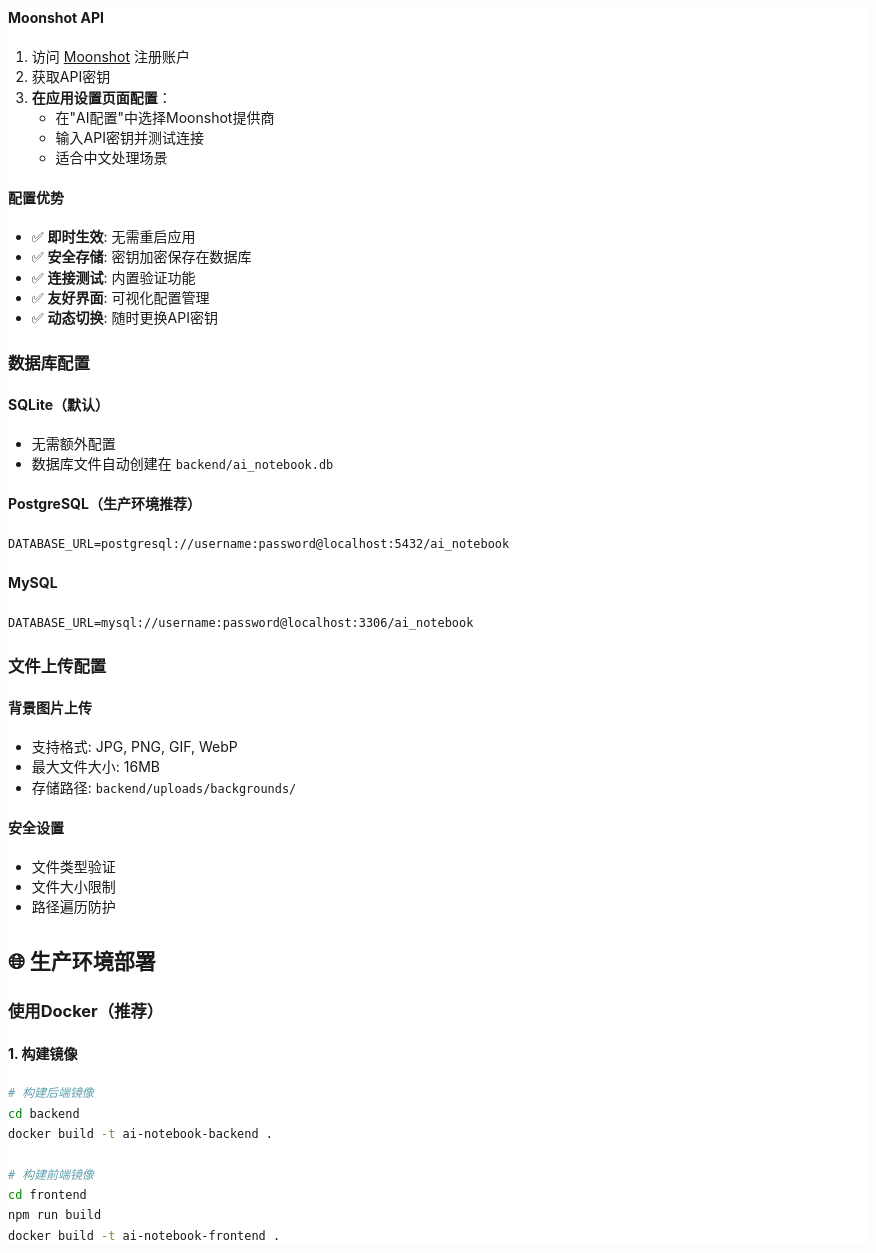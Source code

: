 #### Moonshot API
1. 访问 [Moonshot](https://platform.moonshot.cn/) 注册账户
2. 获取API密钥
3. **在应用设置页面配置**：
   - 在"AI配置"中选择Moonshot提供商
   - 输入API密钥并测试连接
   - 适合中文处理场景

#### 配置优势
- ✅ **即时生效**: 无需重启应用
- ✅ **安全存储**: 密钥加密保存在数据库
- ✅ **连接测试**: 内置验证功能
- ✅ **友好界面**: 可视化配置管理
- ✅ **动态切换**: 随时更换API密钥

### 数据库配置

#### SQLite（默认）
- 无需额外配置
- 数据库文件自动创建在 `backend/ai_notebook.db`

#### PostgreSQL（生产环境推荐）
```env
DATABASE_URL=postgresql://username:password@localhost:5432/ai_notebook
```

#### MySQL
```env
DATABASE_URL=mysql://username:password@localhost:3306/ai_notebook
```

### 文件上传配置

#### 背景图片上传
- 支持格式: JPG, PNG, GIF, WebP
- 最大文件大小: 16MB
- 存储路径: `backend/uploads/backgrounds/`

#### 安全设置
- 文件类型验证
- 文件大小限制
- 路径遍历防护

## 🌐 生产环境部署

### 使用Docker（推荐）

#### 1. 构建镜像
```bash
# 构建后端镜像
cd backend
docker build -t ai-notebook-backend .

# 构建前端镜像
cd frontend
npm run build
docker build -t ai-notebook-frontend .
```
